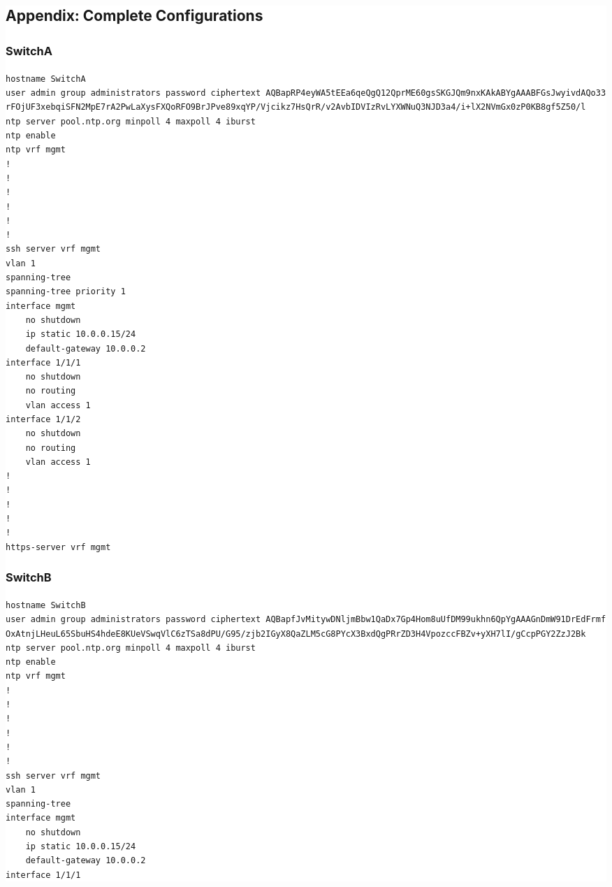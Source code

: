 ## Appendix: Complete Configurations
### SwitchA
```
hostname SwitchA
user admin group administrators password ciphertext AQBapRP4eyWA5tEEa6qeQgQ12QprME60gsSKGJQm9nxKAkABYgAAABFGsJwyivdAQo33rFOjUF3xebqiSFN2MpE7rA2PwLaXysFXQoRFO9BrJPve89xqYP/Vjcikz7HsQrR/v2AvbIDVIzRvLYXWNuQ3NJD3a4/i+lX2NVmGx0zP0KB8gf5Z50/l
ntp server pool.ntp.org minpoll 4 maxpoll 4 iburst
ntp enable
ntp vrf mgmt
!
!
!
!
!
!
ssh server vrf mgmt
vlan 1
spanning-tree
spanning-tree priority 1
interface mgmt
    no shutdown
    ip static 10.0.0.15/24
    default-gateway 10.0.0.2
interface 1/1/1
    no shutdown
    no routing
    vlan access 1
interface 1/1/2
    no shutdown
    no routing
    vlan access 1
!
!
!
!
!
https-server vrf mgmt
```
### SwitchB
```
hostname SwitchB
user admin group administrators password ciphertext AQBapfJvMitywDNljmBbw1QaDx7Gp4Hom8uUfDM99ukhn6QpYgAAAGnDmW91DrEdFrmfOxAtnjLHeuL65SbuHS4hdeE8KUeVSwqVlC6zTSa8dPU/G95/zjb2IGyX8QaZLM5cG8PYcX3BxdQgPRrZD3H4VpozccFBZv+yXH7lI/gCcpPGY2ZzJ2Bk
ntp server pool.ntp.org minpoll 4 maxpoll 4 iburst
ntp enable
ntp vrf mgmt
!
!
!
!
!
!
ssh server vrf mgmt
vlan 1
spanning-tree
interface mgmt
    no shutdown
    ip static 10.0.0.15/24
    default-gateway 10.0.0.2
interface 1/1/1
```